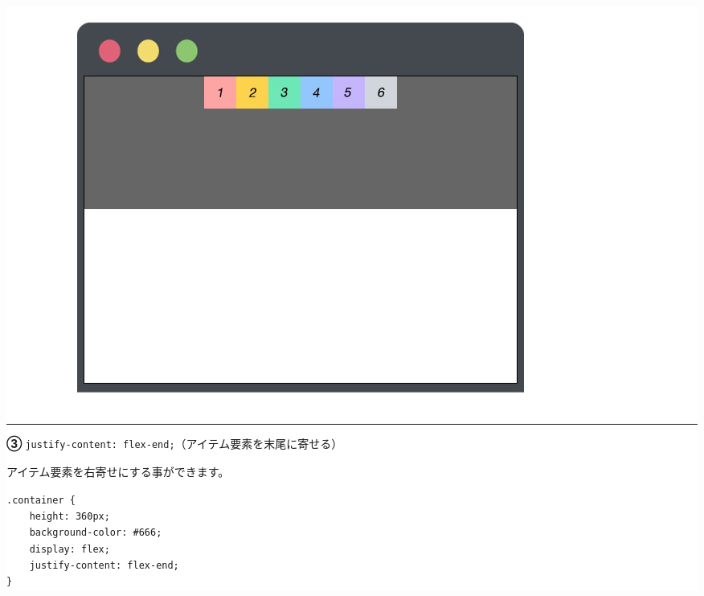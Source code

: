 ![justify-content: center;](./justify-2.jpg)

---

**③** `justify-content: flex-end;`（アイテム要素を末尾に寄せる）

アイテム要素を右寄せにする事ができます。

```css{5}:title=アイテム要素を右寄せ
.container {
	height: 360px;
	background-color: #666;
	display: flex;
	justify-content: flex-end;
}
```
